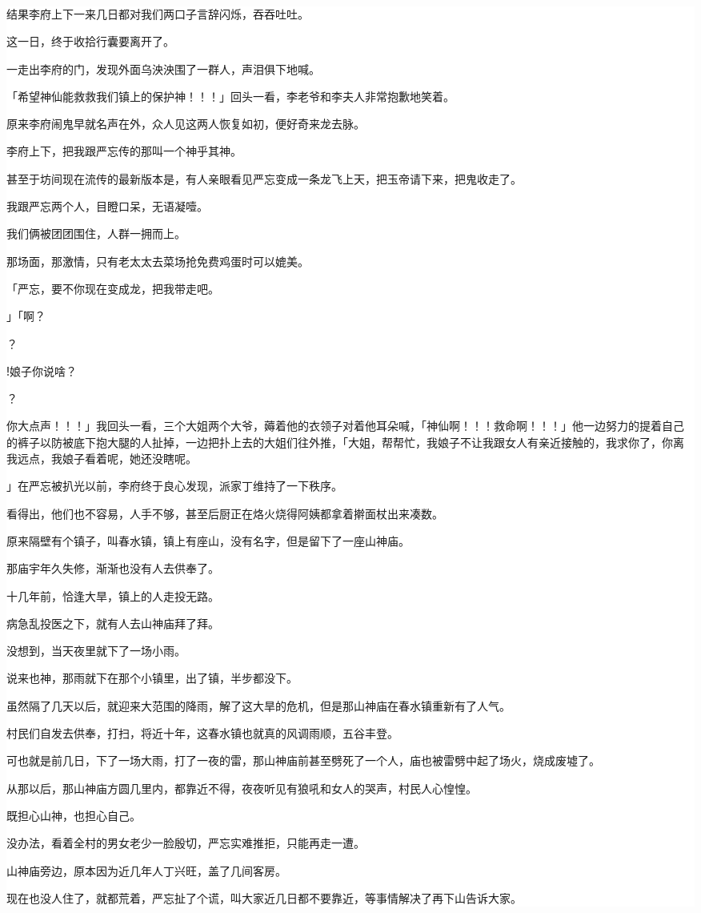 结果李府上下一来几日都对我们两口子言辞闪烁，吞吞吐吐。

这一日，终于收拾行囊要离开了。

一走出李府的门，发现外面乌泱泱围了一群人，声泪俱下地喊。

「希望神仙能救救我们镇上的保护神！！！」回头一看，李老爷和李夫人非常抱歉地笑着。

原来李府闹鬼早就名声在外，众人见这两人恢复如初，便好奇来龙去脉。

李府上下，把我跟严忘传的那叫一个神乎其神。

甚至于坊间现在流传的最新版本是，有人亲眼看见严忘变成一条龙飞上天，把玉帝请下来，把鬼收走了。

我跟严忘两个人，目瞪口呆，无语凝噎。

我们俩被团团围住，人群一拥而上。

那场面，那激情，只有老太太去菜场抢免费鸡蛋时可以媲美。

「严忘，要不你现在变成龙，把我带走吧。

」「啊？

？

!娘子你说啥？

？

你大点声！！！」我回头一看，三个大姐两个大爷，薅着他的衣领子对着他耳朵喊，「神仙啊！！！救命啊！！！」他一边努力的提着自己的裤子以防被底下抱大腿的人扯掉，一边把扑上去的大姐们往外推，「大姐，帮帮忙，我娘子不让我跟女人有亲近接触的，我求你了，你离我远点，我娘子看着呢，她还没瞎呢。

」在严忘被扒光以前，李府终于良心发现，派家丁维持了一下秩序。

看得出，他们也不容易，人手不够，甚至后厨正在烙火烧得阿姨都拿着擀面杖出来凑数。

原来隔壁有个镇子，叫春水镇，镇上有座山，没有名字，但是留下了一座山神庙。

那庙宇年久失修，渐渐也没有人去供奉了。

十几年前，恰逢大旱，镇上的人走投无路。

病急乱投医之下，就有人去山神庙拜了拜。

没想到，当天夜里就下了一场小雨。

说来也神，那雨就下在那个小镇里，出了镇，半步都没下。

虽然隔了几天以后，就迎来大范围的降雨，解了这大旱的危机，但是那山神庙在春水镇重新有了人气。

村民们自发去供奉，打扫，将近十年，这春水镇也就真的风调雨顺，五谷丰登。

可也就是前几日，下了一场大雨，打了一夜的雷，那山神庙前甚至劈死了一个人，庙也被雷劈中起了场火，烧成废墟了。

从那以后，那山神庙方圆几里内，都靠近不得，夜夜听见有狼吼和女人的哭声，村民人心惶惶。

既担心山神，也担心自己。

没办法，看着全村的男女老少一脸殷切，严忘实难推拒，只能再走一遭。

山神庙旁边，原本因为近几年人丁兴旺，盖了几间客房。

现在也没人住了，就都荒着，严忘扯了个谎，叫大家近几日都不要靠近，等事情解决了再下山告诉大家。
